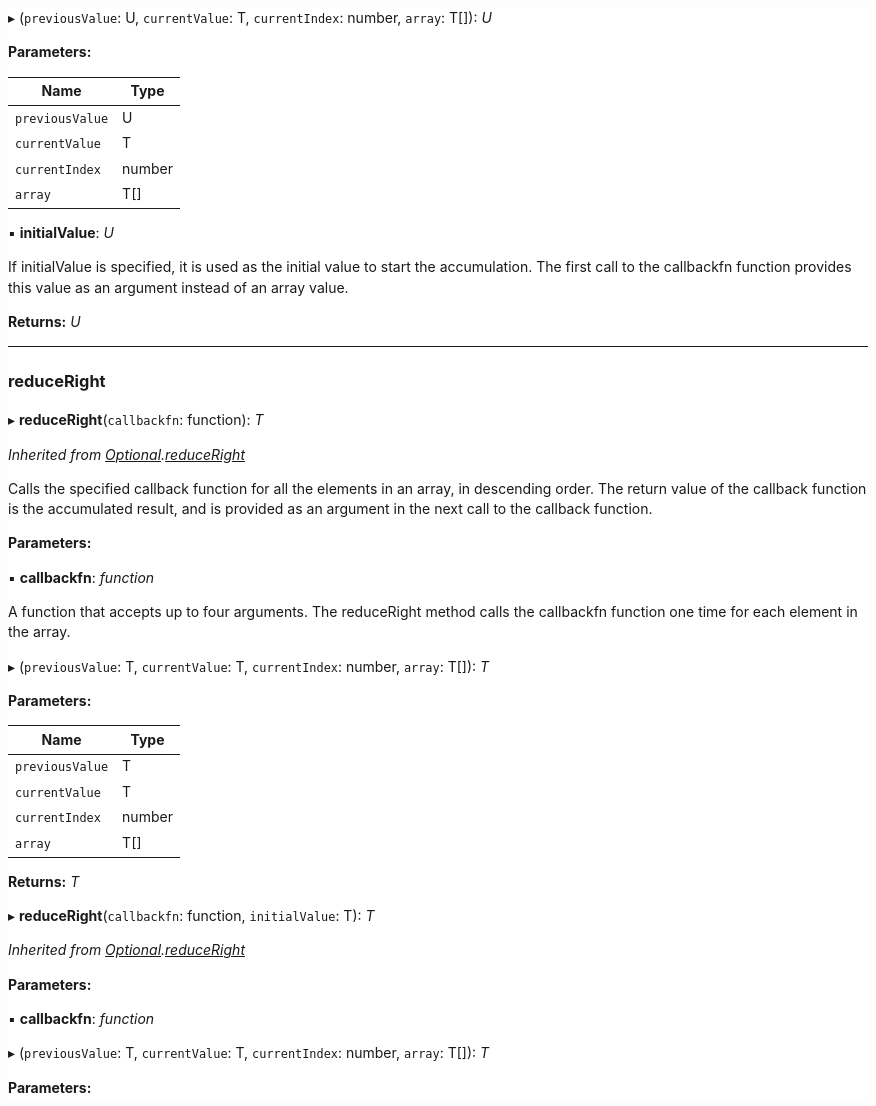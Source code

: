▸ (`previousValue`: U, `currentValue`: T, `currentIndex`: number, `array`: T[]): *U*

**Parameters:**

Name | Type |
------ | ------ |
`previousValue` | U |
`currentValue` | T |
`currentIndex` | number |
`array` | T[] |

▪ **initialValue**: *U*

If initialValue is specified, it is used as the initial value to start the accumulation. The first call to the callbackfn function provides this value as an argument instead of an array value.

**Returns:** *U*

___

###  reduceRight

▸ **reduceRight**(`callbackfn`: function): *T*

*Inherited from [Optional](optional.md).[reduceRight](optional.md#reduceright)*

Calls the specified callback function for all the elements in an array, in descending order. The return value of the callback function is the accumulated result, and is provided as an argument in the next call to the callback function.

**Parameters:**

▪ **callbackfn**: *function*

A function that accepts up to four arguments. The reduceRight method calls the callbackfn function one time for each element in the array.

▸ (`previousValue`: T, `currentValue`: T, `currentIndex`: number, `array`: T[]): *T*

**Parameters:**

Name | Type |
------ | ------ |
`previousValue` | T |
`currentValue` | T |
`currentIndex` | number |
`array` | T[] |

**Returns:** *T*

▸ **reduceRight**(`callbackfn`: function, `initialValue`: T): *T*

*Inherited from [Optional](optional.md).[reduceRight](optional.md#reduceright)*

**Parameters:**

▪ **callbackfn**: *function*

▸ (`previousValue`: T, `currentValue`: T, `currentIndex`: number, `array`: T[]): *T*

**Parameters:**
